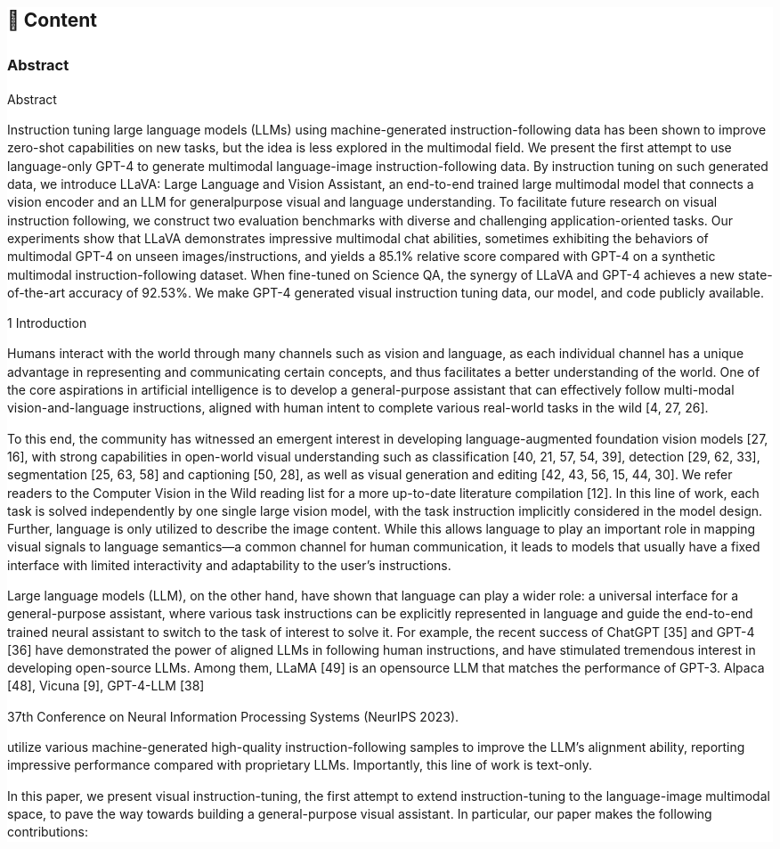 ## 📖 Content
### Abstract
Abstract

Instruction tuning large language models (LLMs) using machine-generated instruction-following data has been shown to improve zero-shot capabilities on new tasks, but the idea is less explored in the multimodal field. We present the first attempt to use language-only GPT-4 to generate multimodal language-image instruction-following data. By instruction tuning on such generated data, we introduce LLaVA: Large Language and Vision Assistant, an end-to-end trained large multimodal model that connects a vision encoder and an LLM for generalpurpose visual and language understanding. To facilitate future research on visual instruction following, we construct two evaluation benchmarks with diverse and challenging application-oriented tasks. Our experiments show that LLaVA demonstrates impressive multimodal chat abilities, sometimes exhibiting the behaviors of multimodal GPT-4 on unseen images/instructions, and yields a 85.1% relative score compared with GPT-4 on a synthetic multimodal instruction-following dataset. When fine-tuned on Science QA, the synergy of LLaVA and GPT-4 achieves a new state-of-the-art accuracy of 92.53%. We make GPT-4 generated visual instruction tuning data, our model, and code publicly available.

1 Introduction

Humans interact with the world through many channels such as vision and language, as each individual channel has a unique advantage in representing and communicating certain concepts, and thus facilitates a better understanding of the world. One of the core aspirations in artificial intelligence is to develop a general-purpose assistant that can effectively follow multi-modal vision-and-language instructions, aligned with human intent to complete various real-world tasks in the wild [4, 27, 26].

To this end, the community has witnessed an emergent interest in developing language-augmented foundation vision models [27, 16], with strong capabilities in open-world visual understanding such as classification [40, 21, 57, 54, 39], detection [29, 62, 33], segmentation [25, 63, 58] and captioning [50, 28], as well as visual generation and editing [42, 43, 56, 15, 44, 30]. We refer readers to the Computer Vision in the Wild reading list for a more up-to-date literature compilation [12]. In this line of work, each task is solved independently by one single large vision model, with the task instruction implicitly considered in the model design. Further, language is only utilized to describe the image content. While this allows language to play an important role in mapping visual signals to language semantics—a common channel for human communication, it leads to models that usually have a fixed interface with limited interactivity and adaptability to the user’s instructions.

Large language models (LLM), on the other hand, have shown that language can play a wider role: a universal interface for a general-purpose assistant, where various task instructions can be explicitly represented in language and guide the end-to-end trained neural assistant to switch to the task of interest to solve it. For example, the recent success of ChatGPT [35] and GPT-4 [36] have demonstrated the power of aligned LLMs in following human instructions, and have stimulated tremendous interest in developing open-source LLMs. Among them, LLaMA [49] is an opensource LLM that matches the performance of GPT-3. Alpaca [48], Vicuna [9], GPT-4-LLM [38]

37th Conference on Neural Information Processing Systems (NeurIPS 2023).

utilize various machine-generated high-quality instruction-following samples to improve the LLM’s alignment ability, reporting impressive performance compared with proprietary LLMs. Importantly, this line of work is text-only.

In this paper, we present visual instruction-tuning, the first attempt to extend instruction-tuning to the language-image multimodal space, to pave the way towards building a general-purpose visual assistant. In particular, our paper makes the following contributions:

